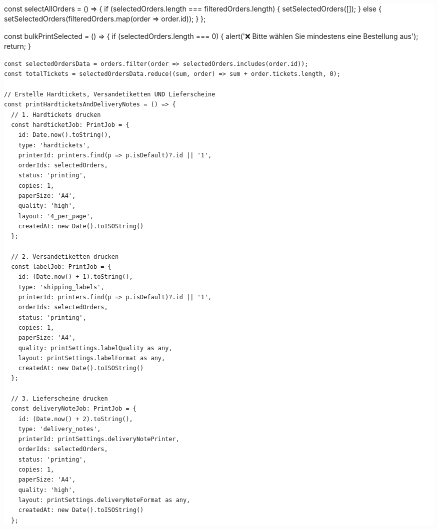   const selectAllOrders = () => {
    if (selectedOrders.length === filteredOrders.length) {
      setSelectedOrders([]);
    } else {
      setSelectedOrders(filteredOrders.map(order => order.id));
    }
  };

  const bulkPrintSelected = () => {
    if (selectedOrders.length === 0) {
      alert('❌ Bitte wählen Sie mindestens eine Bestellung aus');
      return;
    }

    const selectedOrdersData = orders.filter(order => selectedOrders.includes(order.id));
    const totalTickets = selectedOrdersData.reduce((sum, order) => sum + order.tickets.length, 0);
    
    // Erstelle Hardtickets, Versandetiketten UND Lieferscheine
    const printHardticketsAndDeliveryNotes = () => {
      // 1. Hardtickets drucken
      const hardticketJob: PrintJob = {
        id: Date.now().toString(),
        type: 'hardtickets',
        printerId: printers.find(p => p.isDefault)?.id || '1',
        orderIds: selectedOrders,
        status: 'printing',
        copies: 1,
        paperSize: 'A4',
        quality: 'high',
        layout: '4_per_page',
        createdAt: new Date().toISOString()
      };

      // 2. Versandetiketten drucken
      const labelJob: PrintJob = {
        id: (Date.now() + 1).toString(),
        type: 'shipping_labels',
        printerId: printers.find(p => p.isDefault)?.id || '1',
        orderIds: selectedOrders,
        status: 'printing',
        copies: 1,
        paperSize: 'A4',
        quality: printSettings.labelQuality as any,
        layout: printSettings.labelFormat as any,
        createdAt: new Date().toISOString()
      };

      // 3. Lieferscheine drucken
      const deliveryNoteJob: PrintJob = {
        id: (Date.now() + 2).toString(),
        type: 'delivery_notes',
        printerId: printSettings.deliveryNotePrinter,
        orderIds: selectedOrders,
        status: 'printing',
        copies: 1,
        paperSize: 'A4',
        quality: 'high',
        layout: printSettings.deliveryNoteFormat as any,
        createdAt: new Date().toISOString()
      };
